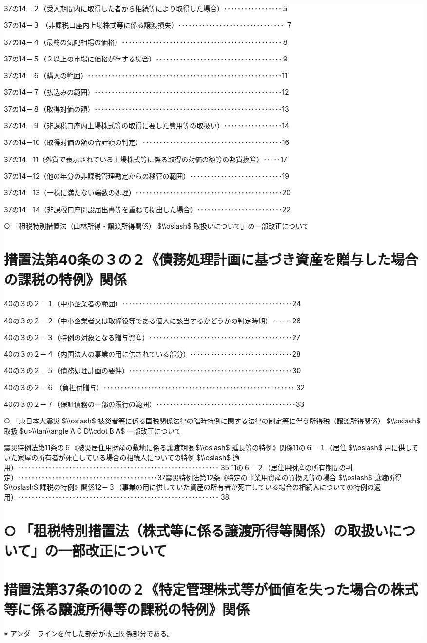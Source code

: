 37の14－２（受入期間内に取得した者から相続等により取得した場合）･････････････････５

37の14－３ （非課税口座内上場株式等に係る譲渡損失）･･･････････････････････････････ ７

37の14－４（最終の気配相場の価格）･･･････････････････････････････････････････････８

37の14－５（２以上の市場に価格が存する場合）･････････････････････････････････････９

37の14－６（購入の範囲）･････････････････････････････････････････････････････････11

37の14－７（払込みの範囲）･･･････････････････････････････････････････････････････12

37の14－８（取得対価の額）･･･････････････････････････････････････････････････････13

37の14－９（非課税口座内上場株式等の取得に要した費用等の取扱い）･････････････････14

37の14－10（取得対価の額の合計額の判定）･････････････････････････････････････････16

37の14－11（外貨で表示されている上場株式等に係る取得の対価の額等の邦貨換算）･････17

37の14－12（他の年分の非課税管理勘定からの移管の範囲）･･･････････････････････････19

37の14－13（一株に満たない端数の処理）･･･････････････････････････････････････････20

37の14－14（非課税口座開設届出書等を重ねて提出した場合）･････････････････････････22

○ 「租税特別措置法（山林所得・譲渡所得関係） $\\oslash$ 取扱いについて」の一部改正について

# 措置法第40条の３の２《債務処理計画に基づき資産を贈与した場合の課税の特例》関係

40の３の２－１（中小企業者の範囲）･･････････････････････････････････････････････････24

40の３の２－２（中小企業者又は取締役等である個人に該当するかどうかの判定時期）･･････26

40の３の２－３（特例の対象となる贈与資産）･･････････････････････････････････････････27

40の３の２－４（内国法人の事業の用に供されている部分）･･････････････････････････････28

40の３の２－５（債務処理計画の要件）････････････････････････････････････････････････30

40の３の２－６ （負担付贈与）････････････････････････････････････････････････････････ 32

40の３の２－７（保証債務の一部の履行の範囲）･････････････････････････････････････････33

○ 「東日本大震災 $\\oslash$ 被災者等に係る国税関係法律の臨時特例に関する法律の制定等に伴う所得税（譲渡所得関係） $\\oslash$ 取扱 $u>\\tan\\angle A C D\\cdot B A$ 一部改正について

震災特例法第11条の６《被災居住用財産の敷地に係る譲渡期限 $\\oslash$ 延長等の特例》関係11の６－１（居住 $\\oslash$ 用に供していた家屋の所有者が死亡している場合の相続人についての特例 $\\oslash$ 適用）･･･････････････････････････････････････････････････････････ 35 11の６－２（居住用財産の所有期間の判定）･････････････････････････････････････････37震災特例法第12条《特定の事業用資産の買換え等の場合 $\\oslash$ 譲渡所得 $\\oslash$ 課税の特例》関係12－３（事業の用に供していた資産の所有者が死亡している場合の相続人についての特例の適用）･･･････････････････････････････････････････････････････････ 38

# ○ 「租税特別措置法（株式等に係る譲渡所得等関係）の取扱いについて」の一部改正について

# 措置法第37条の10の２《特定管理株式等が価値を失った場合の株式等に係る譲渡所得等の課税の特例》関係

※ アンダ－ラインを付した部分が改正関係部分である。
